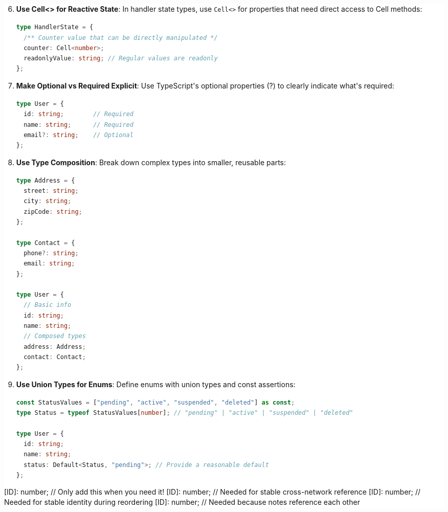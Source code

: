 6. **Use Cell<> for Reactive State**: In handler state types, use `Cell<>` for properties that need direct access to Cell methods:

   ```typescript
   type HandlerState = {
     /** Counter value that can be directly manipulated */
     counter: Cell<number>;
     readonlyValue: string; // Regular values are readonly
   };
   ```

7. **Make Optional vs Required Explicit**: Use TypeScript's optional properties (?) to clearly indicate what's required:

   ```typescript
   type User = {
     id: string;        // Required
     name: string;      // Required
     email?: string;    // Optional
   };
   ```

8. **Use Type Composition**: Break down complex types into smaller, reusable parts:

   ```typescript
   type Address = {
     street: string;
     city: string;
     zipCode: string;
   };

   type Contact = {
     phone?: string;
     email: string;
   };

   type User = {
     // Basic info
     id: string;
     name: string;
     // Composed types
     address: Address;
     contact: Contact;
   };
   ```

9. **Use Union Types for Enums**: Define enums with union types and const assertions:

   ```typescript
   const StatusValues = ["pending", "active", "suspended", "deleted"] as const;
   type Status = typeof StatusValues[number]; // "pending" | "active" | "suspended" | "deleted"

   type User = {
     id: string;
     name: string;
     status: Default<Status, "pending">; // Provide a reasonable default
   };
   ```


  [ID]: number;  // Only add this when you need it!
  [ID]: number;  // Needed for stable cross-network reference
  [ID]: number;  // Needed for stable identity during reordering
  [ID]: number;  // Needed because notes reference each other